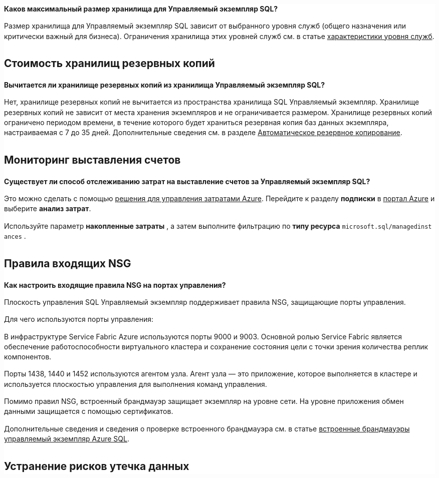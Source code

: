 **Каков максимальный размер хранилища для Управляемый экземпляр SQL?**

Размер хранилища для Управляемый экземпляр SQL зависит от выбранного уровня служб (общего назначения или критически важный для бизнеса). Ограничения хранилища этих уровней служб см. в статье [характеристики уровня служб](../database/service-tiers-general-purpose-business-critical.md).

## <a name="backup-storage-cost"></a>Стоимость хранилищ резервных копий 

**Вычитается ли хранилище резервных копий из хранилища Управляемый экземпляр SQL?**

Нет, хранилище резервных копий не вычитается из пространства хранилища SQL Управляемый экземпляр. Хранилище резервных копий не зависит от места хранения экземпляров и не ограничивается размером. Хранилище резервных копий ограничено периодом времени, в течение которого будет храниться резервная копия баз данных экземпляра, настраиваемая с 7 до 35 дней. Дополнительные сведения см. в разделе [Автоматическое резервное копирование](../database/automated-backups-overview.md).

## <a name="track-billing"></a>Мониторинг выставления счетов

**Существует ли способ отслеживанию затрат на выставление счетов за Управляемый экземпляр SQL?**

Это можно сделать с помощью [решения для управления затратами Azure](/azure/cost-management/). Перейдите к разделу **подписки** в [портал Azure](https://portal.azure.com) и выберите **анализ затрат**. 

Используйте параметр **накопленные затраты** , а затем выполните фильтрацию по **типу ресурса** `microsoft.sql/managedinstances` . 
  
## <a name="inbound-nsg-rules"></a>Правила входящих NSG

**Как настроить входящие правила NSG на портах управления?**

Плоскость управления SQL Управляемый экземпляр поддерживает правила NSG, защищающие порты управления.

Для чего используются порты управления:

В инфраструктуре Service Fabric Azure используются порты 9000 и 9003. Основной ролью Service Fabric является обеспечение работоспособности виртуального кластера и сохранение состояния цели с точки зрения количества реплик компонентов.

Порты 1438, 1440 и 1452 используются агентом узла. Агент узла — это приложение, которое выполняется в кластере и используется плоскостью управления для выполнения команд управления.

Помимо правил NSG, встроенный брандмауэр защищает экземпляр на уровне сети. На уровне приложения обмен данными защищается с помощью сертификатов.

Дополнительные сведения и сведения о проверке встроенного брандмауэра см. в статье [встроенные брандмауэры управляемый экземпляр Azure SQL](management-endpoint-verify-built-in-firewall.md).


## <a name="mitigate-data-exfiltration-risks"></a>Устранение рисков утечка данных  
